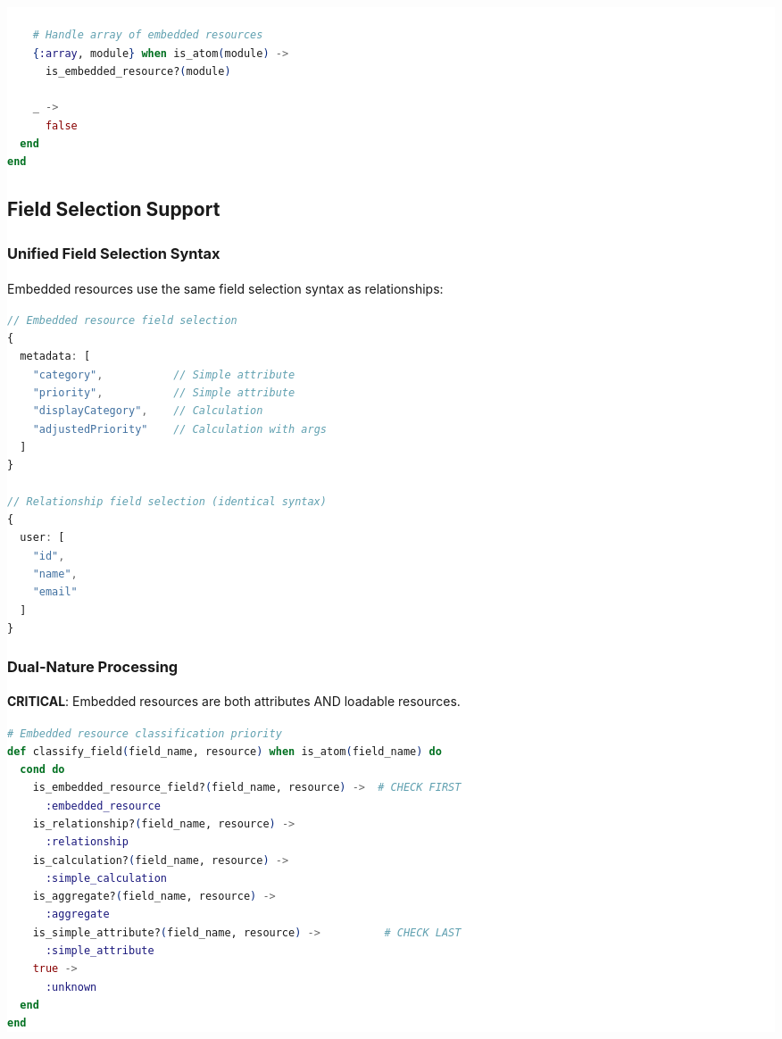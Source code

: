 ```elixir
    
    # Handle array of embedded resources
    {:array, module} when is_atom(module) ->
      is_embedded_resource?(module)
    
    _ ->
      false
  end
end
```

## Field Selection Support

### Unified Field Selection Syntax

Embedded resources use the same field selection syntax as relationships:

```typescript
// Embedded resource field selection
{
  metadata: [
    "category",           // Simple attribute
    "priority",           // Simple attribute  
    "displayCategory",    // Calculation
    "adjustedPriority"    // Calculation with args
  ]
}

// Relationship field selection (identical syntax)
{
  user: [
    "id",
    "name",
    "email"
  ]
}
```

### Dual-Nature Processing

**CRITICAL**: Embedded resources are both attributes AND loadable resources.

```elixir
# Embedded resource classification priority
def classify_field(field_name, resource) when is_atom(field_name) do
  cond do
    is_embedded_resource_field?(field_name, resource) ->  # CHECK FIRST
      :embedded_resource
    is_relationship?(field_name, resource) ->
      :relationship
    is_calculation?(field_name, resource) ->
      :simple_calculation
    is_aggregate?(field_name, resource) ->
      :aggregate
    is_simple_attribute?(field_name, resource) ->          # CHECK LAST
      :simple_attribute
    true ->
      :unknown
  end
end
```
